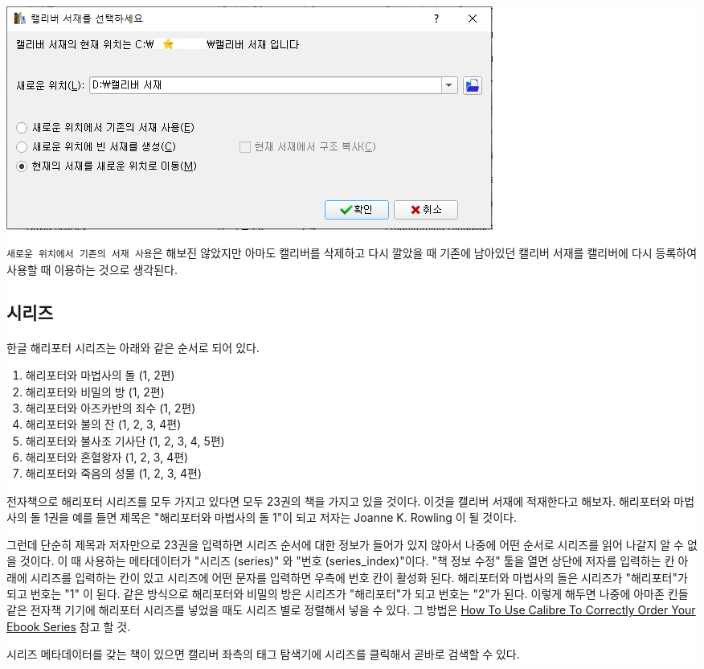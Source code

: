 ![](/assets/images/calibre/move_library_1.png)

`새로운 위치에서 기존의 서재 사용`은 해보진 않았지만 아마도 캘리버를 삭제하고 다시 깔았을 때 기존에 남아있던 캘리버 서재를 캘리버에 다시 등록하여 사용할 때 이용하는 것으로 생각된다.



## 시리즈

한글 해리포터 시리즈는 아래와 같은 순서로 되어 있다.

1. 해리포터와 마법사의 돌 (1, 2편)
2. 해리포터와 비밀의 방 (1, 2편)
3. 해리포터와 아즈카반의 죄수 (1, 2편)
4. 해리포터와 불의 잔 (1, 2, 3, 4편)
5. 해리포터와 불사조 기사단 (1, 2, 3, 4, 5편)
6. 해리포터와 혼혈왕자 (1, 2, 3, 4편)
7. 해리포터와 죽음의 성물 (1, 2, 3, 4편)

전자책으로 해리포터 시리즈를 모두 가지고 있다면 모두 23권의 책을 가지고 있을 것이다. 이것을 캘리버 서재에 적재한다고 해보자. 해리포터와 마법사의 돌 1권을 예를 들면 제목은 "해리포터와 마법사의 돌 1"이 되고 저자는 Joanne K. Rowling 이 될 것이다. 

그런데 단순히 제목과 저자만으로 23권을 입력하면 시리즈 순서에 대한 정보가 들어가 있지 않아서 나중에 어떤 순서로 시리즈를 읽어 나갈지 알 수 없을 것이다. 이 때 사용하는 메타데이터가 "시리즈 (series)" 와 "번호 (series_index)"이다. "책 정보 수정" 툴을 열면 상단에 저자를 입력하는 칸 아래에 시리즈를 입력하는 칸이 있고 시리즈에 어떤 문자를 입력하면 우측에 번호 칸이 활성화 된다. 해리포터와 마법사의 돌은 시리즈가 "해리포터"가 되고 번호는 "1" 이 된다. 같은 방식으로 해리포터와 비밀의 방은 시리즈가 "해리포터"가 되고 번호는 "2"가 된다. 이렇게 해두면 나중에 아마존 킨들 같은 전자책 기기에 해리포터 시리즈를 넣었을 때도 시리즈 별로 정렬해서 넣을 수 있다. 그 방법은 [How To Use Calibre To Correctly Order Your Ebook Series](https://www.howtogeek.com/114063/how-to-use-calibre-to-correctly-order-your-ebook-series/) 참고 할 것.

시리즈 메타데이터를 갖는 책이 있으면 캘리버 좌측의 태그 탐색기에 시리즈를 클릭해서 곧바로 검색할 수 있다.